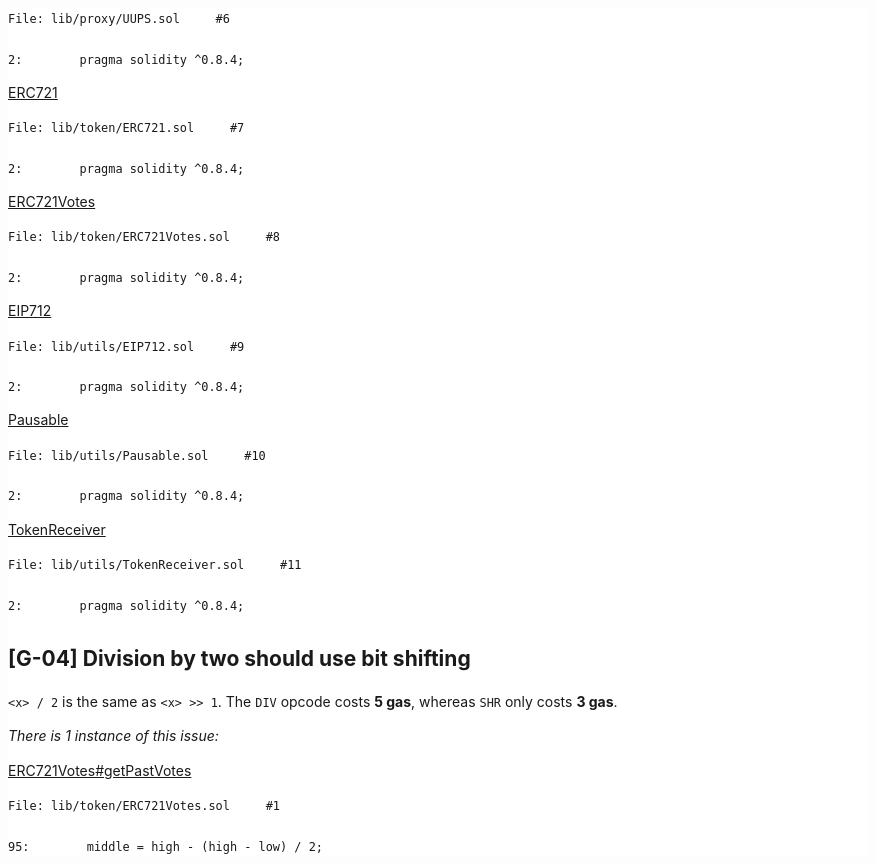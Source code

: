 ```solidity
File: lib/proxy/UUPS.sol     #6

2:        pragma solidity ^0.8.4;
```
[ERC721](https://github.com/code-423n4/2022-09-nouns-builder/blob/7e9fddbbacdd7d7812e912a369cfd862ee67dc03/src/lib/token/ERC721.sol#L2)

```solidity
File: lib/token/ERC721.sol     #7

2:        pragma solidity ^0.8.4;
```
[ERC721Votes](https://github.com/code-423n4/2022-09-nouns-builder/blob/7e9fddbbacdd7d7812e912a369cfd862ee67dc03/src/lib/token/ERC721Votes.sol#L2)

```solidity
File: lib/token/ERC721Votes.sol     #8

2:        pragma solidity ^0.8.4;
```
[EIP712](https://github.com/code-423n4/2022-09-nouns-builder/blob/7e9fddbbacdd7d7812e912a369cfd862ee67dc03/src/lib/utils/EIP712.sol#L2)

```solidity
File: lib/utils/EIP712.sol     #9

2:        pragma solidity ^0.8.4;
```
[Pausable](https://github.com/code-423n4/2022-09-nouns-builder/blob/7e9fddbbacdd7d7812e912a369cfd862ee67dc03/src/lib/utils/Pausable.sol#L2)

```solidity
File: lib/utils/Pausable.sol     #10

2:        pragma solidity ^0.8.4;
```
[TokenReceiver](https://github.com/code-423n4/2022-09-nouns-builder/blob/7e9fddbbacdd7d7812e912a369cfd862ee67dc03/src/lib/utils/TokenReceiver.sol#L2)

```solidity
File: lib/utils/TokenReceiver.sol     #11

2:        pragma solidity ^0.8.4;
```

## [G-04] Division by two should use bit shifting
`<x> / 2` is the same as `<x> >> 1`. The `DIV` opcode costs **5 gas**, whereas `SHR` only costs **3 gas**.

_There is 1 instance of this issue:_

[ERC721Votes#getPastVotes](https://github.com/code-423n4/2022-09-nouns-builder/blob/7e9fddbbacdd7d7812e912a369cfd862ee67dc03/src/lib/token/ERC721Votes.sol#L95)

```solidity
File: lib/token/ERC721Votes.sol     #1

95:        middle = high - (high - low) / 2;
```
